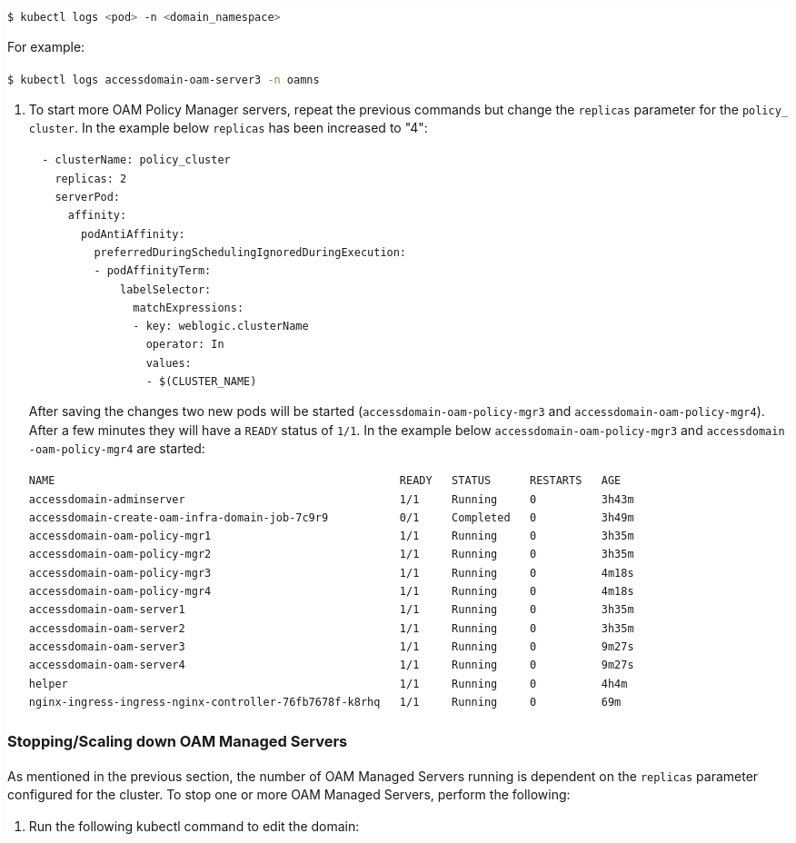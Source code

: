    ```bash
   $ kubectl logs <pod> -n <domain_namespace>
   ```
   
   For example:
   
   ```bash
   $ kubectl logs accessdomain-oam-server3 -n oamns
   ```

1. To start more OAM Policy Manager servers, repeat the previous commands but change the `replicas` parameter for the `policy_cluster`. In the example below `replicas` has been increased to "4":

   ```
     - clusterName: policy_cluster
       replicas: 2
       serverPod:
         affinity:
           podAntiAffinity:
             preferredDuringSchedulingIgnoredDuringExecution:
             - podAffinityTerm:
                 labelSelector:
                   matchExpressions:
                   - key: weblogic.clusterName
                     operator: In
                     values:
                     - $(CLUSTER_NAME)
   ```

   After saving the changes two new pods will be started (`accessdomain-oam-policy-mgr3` and `accessdomain-oam-policy-mgr4`). After a few minutes they will have a `READY` status of `1/1`. In the example below `accessdomain-oam-policy-mgr3` and `accessdomain-oam-policy-mgr4` are started:
   
   ```
   NAME                                                     READY   STATUS      RESTARTS   AGE
   accessdomain-adminserver                                 1/1     Running     0          3h43m
   accessdomain-create-oam-infra-domain-job-7c9r9           0/1     Completed   0          3h49m
   accessdomain-oam-policy-mgr1                             1/1     Running     0          3h35m
   accessdomain-oam-policy-mgr2                             1/1     Running     0          3h35m
   accessdomain-oam-policy-mgr3                             1/1     Running     0          4m18s
   accessdomain-oam-policy-mgr4                             1/1     Running     0          4m18s
   accessdomain-oam-server1                                 1/1     Running     0          3h35m
   accessdomain-oam-server2                                 1/1     Running     0          3h35m
   accessdomain-oam-server3                                 1/1     Running     0          9m27s
   accessdomain-oam-server4                                 1/1     Running     0          9m27s
   helper                                                   1/1     Running     0          4h4m
   nginx-ingress-ingress-nginx-controller-76fb7678f-k8rhq   1/1     Running     0          69m
   ```
   
### Stopping/Scaling down OAM Managed Servers

As mentioned in the previous section, the number of OAM Managed Servers running is dependent on the `replicas` parameter configured for the cluster. To stop one or more OAM Managed Servers, perform the following:

1. Run the following kubectl command to edit the domain:

